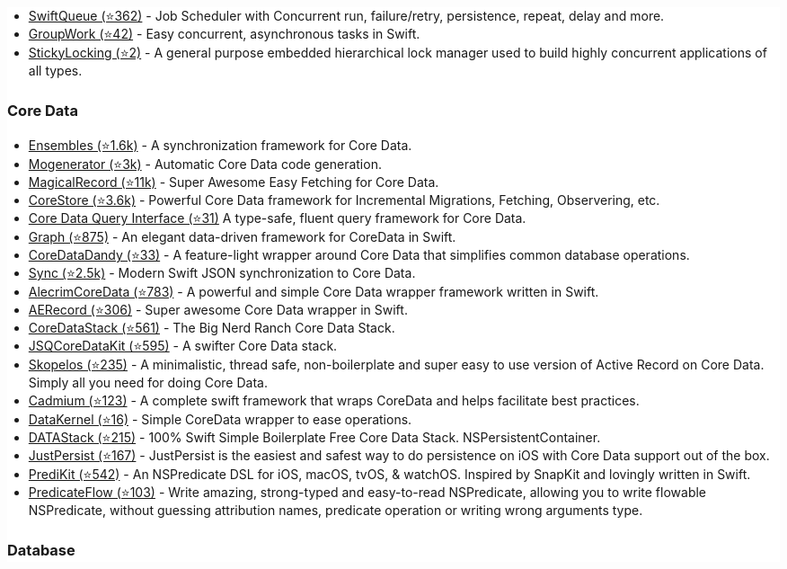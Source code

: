 *   [SwiftQueue (⭐362)](https://github.com/lucas34/SwiftQueue) - Job Scheduler with Concurrent run, failure/retry, persistence, repeat, delay and more.
*   [GroupWork (⭐42)](https://github.com/quanvo87/GroupWork) - Easy concurrent, asynchronous tasks in Swift.
*   [StickyLocking (⭐2)](https://github.com/stickytools/sticky-locking) - A general purpose embedded hierarchical lock manager used to build highly concurrent applications of all types.

### Core Data

*   [Ensembles (⭐1.6k)](https://github.com/drewmccormack/ensembles) - A synchronization framework for Core Data.
*   [Mogenerator (⭐3k)](https://github.com/rentzsch/mogenerator) - Automatic Core Data code generation.
*   [MagicalRecord (⭐11k)](https://github.com/magicalpanda/MagicalRecord) - Super Awesome Easy Fetching for Core Data.
*   [CoreStore (⭐3.6k)](https://github.com/JohnEstropia/CoreStore) - Powerful Core Data framework for Incremental Migrations, Fetching, Observering, etc.
*   [Core Data Query Interface (⭐31)](https://github.com/prosumma/CoreDataQueryInterface) A type-safe, fluent query framework for Core Data.
*   [Graph (⭐875)](https://github.com/CosmicMind/Graph) - An elegant data-driven framework for CoreData in Swift.
*   [CoreDataDandy (⭐33)](https://github.com/fuzz-productions/CoreDataDandy) - A feature-light wrapper around Core Data that simplifies common database operations.
*   [Sync (⭐2.5k)](https://github.com/3lvis/Sync) - Modern Swift JSON synchronization to Core Data.
*   [AlecrimCoreData (⭐783)](https://github.com/Alecrim/AlecrimCoreData) - A powerful and simple Core Data wrapper framework written in Swift.
*   [AERecord (⭐306)](https://github.com/tadija/AERecord) - Super awesome Core Data wrapper in Swift.
*   [CoreDataStack (⭐561)](https://github.com/bignerdranch/CoreDataStack) - The Big Nerd Ranch Core Data Stack.
*   [JSQCoreDataKit (⭐595)](https://github.com/jessesquires/JSQCoreDataKit) - A swifter Core Data stack.
*   [Skopelos (⭐235)](https://github.com/albertodebortoli/Skopelos) - A minimalistic, thread safe, non-boilerplate and super easy to use version of Active Record on Core Data. Simply all you need for doing Core Data.
*   [Cadmium (⭐123)](https://github.com/jmfieldman/cadmium) - A complete swift framework that wraps CoreData and helps facilitate best practices.
*   [DataKernel (⭐16)](https://github.com/mrdekk/DataKernel) - Simple CoreData wrapper to ease operations.
*   [DATAStack (⭐215)](https://github.com/3lvis/DATAStack) - 100% Swift Simple Boilerplate Free Core Data Stack. NSPersistentContainer.
*   [JustPersist (⭐167)](https://github.com/justeat/JustPersist) - JustPersist is the easiest and safest way to do persistence on iOS with Core Data support out of the box.
*   [PrediKit (⭐542)](https://github.com/KrakenDev/PrediKit) - An NSPredicate DSL for iOS, macOS, tvOS, & watchOS. Inspired by SnapKit and lovingly written in Swift.
*   [PredicateFlow (⭐103)](https://github.com/andreadelfante/PredicateFlow) - Write amazing, strong-typed and easy-to-read NSPredicate, allowing you to write flowable NSPredicate, without guessing attribution names, predicate operation or writing wrong arguments type.

### Database
